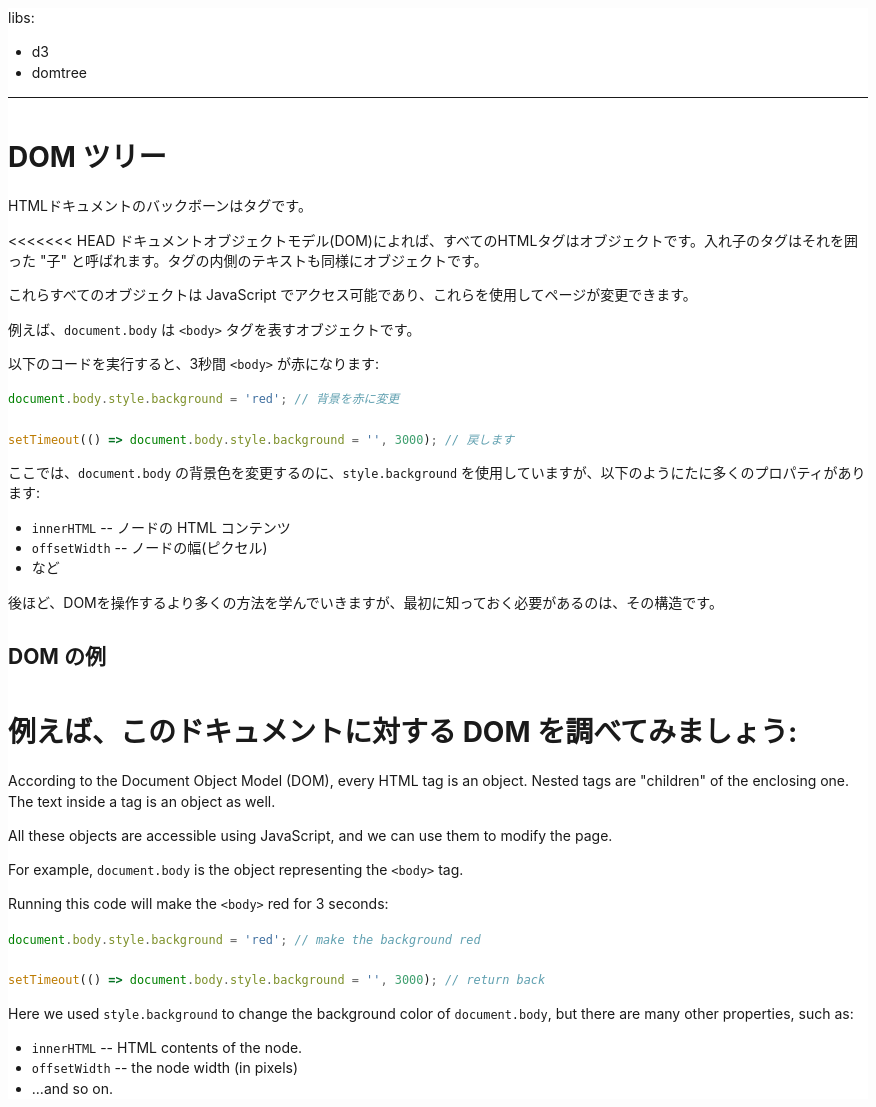 libs:
  - d3
  - domtree

---

# DOM ツリー

HTMLドキュメントのバックボーンはタグです。

<<<<<<< HEAD
ドキュメントオブジェクトモデル(DOM)によれば、すべてのHTMLタグはオブジェクトです。入れ子のタグはそれを囲った "子" と呼ばれます。タグの内側のテキストも同様にオブジェクトです。

これらすべてのオブジェクトは JavaScript でアクセス可能であり、これらを使用してページが変更できます。

例えば、`document.body` は `<body>` タグを表すオブジェクトです。

以下のコードを実行すると、3秒間 `<body>` が赤になります:

```js run
document.body.style.background = 'red'; // 背景を赤に変更

setTimeout(() => document.body.style.background = '', 3000); // 戻します
```

ここでは、`document.body` の背景色を変更するのに、`style.background` を使用していますが、以下のようにたに多くのプロパティがあります:

- `innerHTML` -- ノードの HTML コンテンツ
- `offsetWidth` -- ノードの幅(ピクセル)
- など

後ほど、DOMを操作するより多くの方法を学んでいきますが、最初に知っておく必要があるのは、その構造です。

## DOM の例 

例えば、このドキュメントに対する DOM を調べてみましょう:
=======
According to the Document Object Model (DOM), every HTML tag is an object. Nested tags are  "children" of the enclosing one. The text inside a tag is an object as well.

All these objects are accessible using JavaScript, and we can use them to modify the page.

For example, `document.body` is the object representing the `<body>` tag.

Running this code will make the `<body>` red for 3 seconds:

```js run
document.body.style.background = 'red'; // make the background red

setTimeout(() => document.body.style.background = '', 3000); // return back
```

Here we used `style.background` to change the background color of `document.body`, but there are many other properties, such as:

- `innerHTML` -- HTML contents of the node.
- `offsetWidth` -- the node width (in pixels)
- ...and so on.
